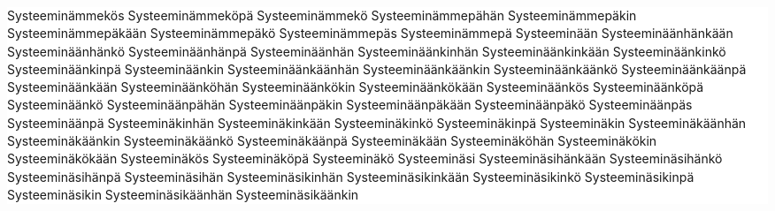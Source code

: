 Systeeminämmekös
Systeeminämmeköpä
Systeeminämmekö
Systeeminämmepähän
Systeeminämmepäkin
Systeeminämmepäkään
Systeeminämmepäkö
Systeeminämmepäs
Systeeminämmepä
Systeeminään
Systeeminäänhänkään
Systeeminäänhänkö
Systeeminäänhänpä
Systeeminäänhän
Systeeminäänkinhän
Systeeminäänkinkään
Systeeminäänkinkö
Systeeminäänkinpä
Systeeminäänkin
Systeeminäänkäänhän
Systeeminäänkäänkin
Systeeminäänkäänkö
Systeeminäänkäänpä
Systeeminäänkään
Systeeminäänköhän
Systeeminäänkökin
Systeeminäänkökään
Systeeminäänkös
Systeeminäänköpä
Systeeminäänkö
Systeeminäänpähän
Systeeminäänpäkin
Systeeminäänpäkään
Systeeminäänpäkö
Systeeminäänpäs
Systeeminäänpä
Systeeminäkinhän
Systeeminäkinkään
Systeeminäkinkö
Systeeminäkinpä
Systeeminäkin
Systeeminäkäänhän
Systeeminäkäänkin
Systeeminäkäänkö
Systeeminäkäänpä
Systeeminäkään
Systeeminäköhän
Systeeminäkökin
Systeeminäkökään
Systeeminäkös
Systeeminäköpä
Systeeminäkö
Systeeminäsi
Systeeminäsihänkään
Systeeminäsihänkö
Systeeminäsihänpä
Systeeminäsihän
Systeeminäsikinhän
Systeeminäsikinkään
Systeeminäsikinkö
Systeeminäsikinpä
Systeeminäsikin
Systeeminäsikäänhän
Systeeminäsikäänkin